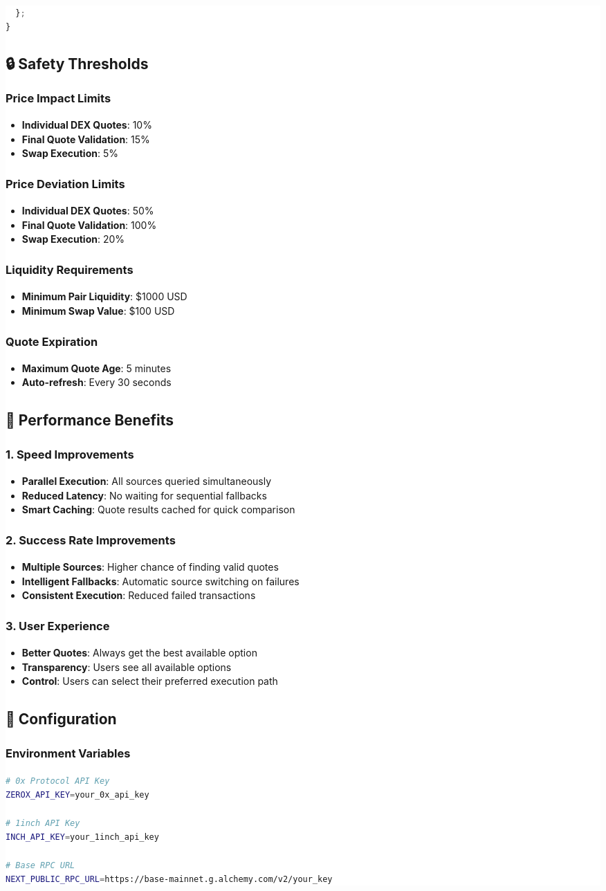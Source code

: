 ```typescript
  };
}
```

## 🔒 Safety Thresholds

### Price Impact Limits
- **Individual DEX Quotes**: 10%
- **Final Quote Validation**: 15%
- **Swap Execution**: 5%

### Price Deviation Limits
- **Individual DEX Quotes**: 50%
- **Final Quote Validation**: 100%
- **Swap Execution**: 20%

### Liquidity Requirements
- **Minimum Pair Liquidity**: $1000 USD
- **Minimum Swap Value**: $100 USD

### Quote Expiration
- **Maximum Quote Age**: 5 minutes
- **Auto-refresh**: Every 30 seconds

## 🚀 Performance Benefits

### 1. **Speed Improvements**
- **Parallel Execution**: All sources queried simultaneously
- **Reduced Latency**: No waiting for sequential fallbacks
- **Smart Caching**: Quote results cached for quick comparison

### 2. **Success Rate Improvements**
- **Multiple Sources**: Higher chance of finding valid quotes
- **Intelligent Fallbacks**: Automatic source switching on failures
- **Consistent Execution**: Reduced failed transactions

### 3. **User Experience**
- **Better Quotes**: Always get the best available option
- **Transparency**: Users see all available options
- **Control**: Users can select their preferred execution path

## 🔧 Configuration

### Environment Variables
```bash
# 0x Protocol API Key
ZEROX_API_KEY=your_0x_api_key

# 1inch API Key  
INCH_API_KEY=your_1inch_api_key

# Base RPC URL
NEXT_PUBLIC_RPC_URL=https://base-mainnet.g.alchemy.com/v2/your_key
```
